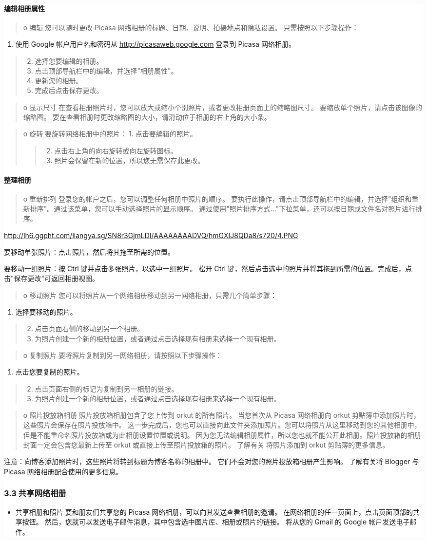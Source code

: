 
#### 编辑相册属性 ####
> o 编辑
您可以随时更改 Picasa 网络相册的标题、日期、说明、拍摄地点和隐私设置。 只需按照以下步骤操作：

  1. 使用 Google 帐户用户名和密码从 http://picasaweb.google.com 登录到 Picasa 网络相册。
> 2. 选择您要编辑的相册。
> 3. 点击顶部导航栏中的编辑，并选择"相册属性"。
> 4. 更新您的相册。
> 5. 完成后点击保存更改。

> o 显示尺寸
在查看相册照片时，您可以放大或缩小个别照片，或者更改相册页面上的缩略图尺寸。 要缩放单个照片，请点击该图像的缩略图。 要在查看相册时更改缩略图的大小，请滑动位于相册的右上角的大小条。

> o 旋转
要旋转网络相册中的照片：
    1. 点击要编辑的照片。
> > 2. 点击右上角的向右旋转或向左旋转图标。
> > 3. 照片会保留在新的位置，所以您无需保存此更改。


#### 整理相册 ####

> o 重新排列
登录您的帐户之后，您可以调整任何相册中照片的顺序。 要执行此操作，请点击顶部导航栏中的编辑，并选择"组织和重新排序"。通过该菜单，您可以手动选择照片的显示顺序。 通过使用"照片排序方式..."下拉菜单，还可以按日期或文件名对照片进行排序。

http://lh6.ggpht.com/liangya.sg/SN8r3GjmLDI/AAAAAAAADVQ/hmGXIJ8QDa8/s720/4.PNG

要移动单张照片：点击照片，然后将其拖至所需的位置。

要移动一组照片：按 Ctrl 键并点击多张照片，以选中一组照片。 松开 Ctrl 键，然后点击选中的照片并将其拖到所需的位置。完成后，点击"保存更改"可返回相册视图。

> o 移动照片
您可以将照片从一个网络相册移动到另一网络相册，只需几个简单步骤：

  1. 选择要移动的照片。
> 2. 点击页面右侧的移动到另一个相册。
> 3. 为照片创建一个新的相册位置，或者通过点击选择现有相册来选择一个现有相册。


> o 复制照片
要将照片复制到另一网络相册，请按照以下步骤操作：

  1. 点击您要复制的照片。
> 2. 点击页面右侧的标记为复制到另一相册的链接。
> 3. 为照片创建一个新的相册位置，或者通过点击选择现有相册来选择一个现有相册。


> o 照片投放箱相册
照片投放箱相册包含了您上传到 orkut 的所有照片。 当您首次从 Picasa 网络相册向 orkut 剪贴簿中添加照片时，这些照片会保存在照片投放箱中。 这一步完成后，您也可以直接向此文件夹添加照片。您可以将照片从这里移动到您的其他相册中，但是不能重命名照片投放箱或为此相册设置位置或说明。 因为您无法编辑相册属性，所以您也就不能公开此相册。照片投放箱的相册封面一定会包含您最新上传至 orkut 或直接上传至照片投放箱的照片。 了解有关 将照片添加到 orkut 剪贴簿的更多信息。

注意：向博客添加照片时，这些照片将转到标题为博客名称的相册中。 它们不会对您的照片投放箱相册产生影响。 了解有关将 Blogger 与 Picasa 网络相册配合使用的更多信息。


### 3.3 共享网络相册 ###
  * 共享相册和照片
要和朋友们共享您的 Picasa 网络相册，可以向其发送查看相册的邀请。 在网络相册的任一页面上，点击页面顶部的共享按钮。 然后，您就可以发送电子邮件消息，其中包含选中图片库、相册或照片的链接。 将从您的 Gmail 的 Google 帐户发送电子邮件。
